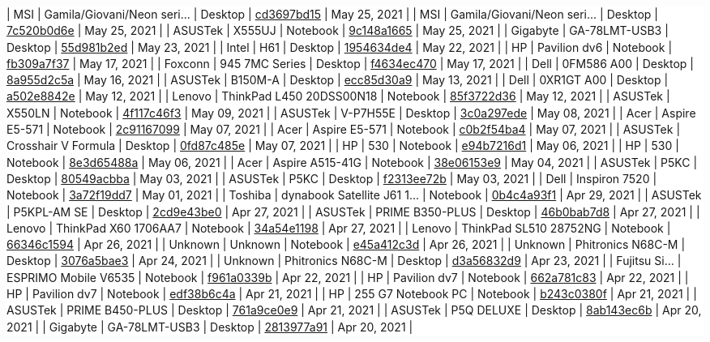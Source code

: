 | MSI           | Gamila/Giovani/Neon seri... | Desktop     | [cd3697bd15](https://linux-hardware.org/?probe=cd3697bd15) | May 25, 2021 |
| MSI           | Gamila/Giovani/Neon seri... | Desktop     | [7c520b0d6e](https://linux-hardware.org/?probe=7c520b0d6e) | May 25, 2021 |
| ASUSTek       | X555UJ                      | Notebook    | [9c148a1665](https://linux-hardware.org/?probe=9c148a1665) | May 25, 2021 |
| Gigabyte      | GA-78LMT-USB3               | Desktop     | [55d981b2ed](https://linux-hardware.org/?probe=55d981b2ed) | May 23, 2021 |
| Intel         | H61                         | Desktop     | [1954634de4](https://linux-hardware.org/?probe=1954634de4) | May 22, 2021 |
| HP            | Pavilion dv6                | Notebook    | [fb309a7f37](https://linux-hardware.org/?probe=fb309a7f37) | May 17, 2021 |
| Foxconn       | 945 7MC Series              | Desktop     | [f4634ec470](https://linux-hardware.org/?probe=f4634ec470) | May 17, 2021 |
| Dell          | 0FM586 A00                  | Desktop     | [8a955d2c5a](https://linux-hardware.org/?probe=8a955d2c5a) | May 16, 2021 |
| ASUSTek       | B150M-A                     | Desktop     | [ecc85d30a9](https://linux-hardware.org/?probe=ecc85d30a9) | May 13, 2021 |
| Dell          | 0XR1GT A00                  | Desktop     | [a502e8842e](https://linux-hardware.org/?probe=a502e8842e) | May 12, 2021 |
| Lenovo        | ThinkPad L450 20DSS00N18    | Notebook    | [85f3722d36](https://linux-hardware.org/?probe=85f3722d36) | May 12, 2021 |
| ASUSTek       | X550LN                      | Notebook    | [4f117c46f3](https://linux-hardware.org/?probe=4f117c46f3) | May 09, 2021 |
| ASUSTek       | V-P7H55E                    | Desktop     | [3c0a297ede](https://linux-hardware.org/?probe=3c0a297ede) | May 08, 2021 |
| Acer          | Aspire E5-571               | Notebook    | [2c91167099](https://linux-hardware.org/?probe=2c91167099) | May 07, 2021 |
| Acer          | Aspire E5-571               | Notebook    | [c0b2f54ba4](https://linux-hardware.org/?probe=c0b2f54ba4) | May 07, 2021 |
| ASUSTek       | Crosshair V Formula         | Desktop     | [0fd87c485e](https://linux-hardware.org/?probe=0fd87c485e) | May 07, 2021 |
| HP            | 530                         | Notebook    | [e94b7216d1](https://linux-hardware.org/?probe=e94b7216d1) | May 06, 2021 |
| HP            | 530                         | Notebook    | [8e3d65488a](https://linux-hardware.org/?probe=8e3d65488a) | May 06, 2021 |
| Acer          | Aspire A515-41G             | Notebook    | [38e06153e9](https://linux-hardware.org/?probe=38e06153e9) | May 04, 2021 |
| ASUSTek       | P5KC                        | Desktop     | [80549acbba](https://linux-hardware.org/?probe=80549acbba) | May 03, 2021 |
| ASUSTek       | P5KC                        | Desktop     | [f2313ee72b](https://linux-hardware.org/?probe=f2313ee72b) | May 03, 2021 |
| Dell          | Inspiron 7520               | Notebook    | [3a72f19dd7](https://linux-hardware.org/?probe=3a72f19dd7) | May 01, 2021 |
| Toshiba       | dynabook Satellite J61 1... | Notebook    | [0b4c4a93f1](https://linux-hardware.org/?probe=0b4c4a93f1) | Apr 29, 2021 |
| ASUSTek       | P5KPL-AM SE                 | Desktop     | [2cd9e43be0](https://linux-hardware.org/?probe=2cd9e43be0) | Apr 27, 2021 |
| ASUSTek       | PRIME B350-PLUS             | Desktop     | [46b0bab7d8](https://linux-hardware.org/?probe=46b0bab7d8) | Apr 27, 2021 |
| Lenovo        | ThinkPad X60 1706AA7        | Notebook    | [34a54e1198](https://linux-hardware.org/?probe=34a54e1198) | Apr 27, 2021 |
| Lenovo        | ThinkPad SL510 28752NG      | Notebook    | [66346c1594](https://linux-hardware.org/?probe=66346c1594) | Apr 26, 2021 |
| Unknown       | Unknown                     | Notebook    | [e45a412c3d](https://linux-hardware.org/?probe=e45a412c3d) | Apr 26, 2021 |
| Unknown       | Phitronics N68C-M           | Desktop     | [3076a5bae3](https://linux-hardware.org/?probe=3076a5bae3) | Apr 24, 2021 |
| Unknown       | Phitronics N68C-M           | Desktop     | [d3a56832d9](https://linux-hardware.org/?probe=d3a56832d9) | Apr 23, 2021 |
| Fujitsu Si... | ESPRIMO Mobile V6535        | Notebook    | [f961a0339b](https://linux-hardware.org/?probe=f961a0339b) | Apr 22, 2021 |
| HP            | Pavilion dv7                | Notebook    | [662a781c83](https://linux-hardware.org/?probe=662a781c83) | Apr 22, 2021 |
| HP            | Pavilion dv7                | Notebook    | [edf38b6c4a](https://linux-hardware.org/?probe=edf38b6c4a) | Apr 21, 2021 |
| HP            | 255 G7 Notebook PC          | Notebook    | [b243c0380f](https://linux-hardware.org/?probe=b243c0380f) | Apr 21, 2021 |
| ASUSTek       | PRIME B450-PLUS             | Desktop     | [761a9ce0e9](https://linux-hardware.org/?probe=761a9ce0e9) | Apr 21, 2021 |
| ASUSTek       | P5Q DELUXE                  | Desktop     | [8ab143ec6b](https://linux-hardware.org/?probe=8ab143ec6b) | Apr 20, 2021 |
| Gigabyte      | GA-78LMT-USB3               | Desktop     | [2813977a91](https://linux-hardware.org/?probe=2813977a91) | Apr 20, 2021 |